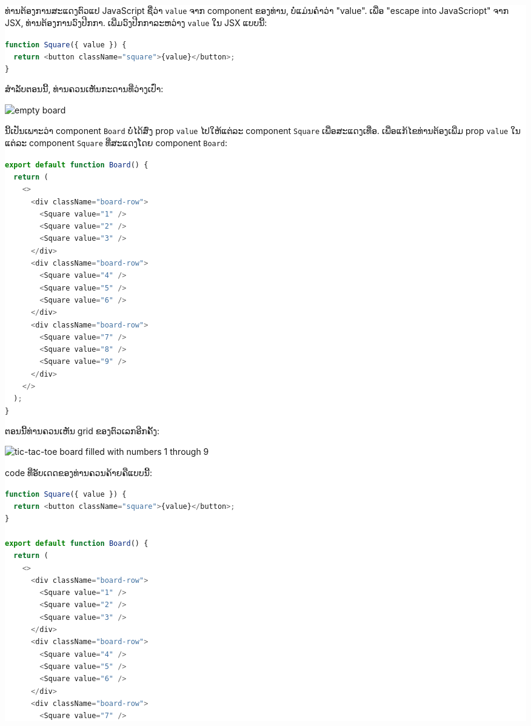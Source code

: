 ທ່ານຕ້ອງການສະແດງຕົວແປ JavaScript ຊື່ວ່າ `value` ຈາກ component ຂອງທ່ານ, ບໍ່ແມ່ນຄຳວ່າ "value". ເພື່ອ "escape into JavaScriopt" ຈາກ JSX, ທ່ານຕ້ອງການວົງປີກກາ. ເພີ່ມວົງປີກກາລະຫວ່າງ `value` ໃນ JSX ແບບນີ້:

```js {2}
function Square({ value }) {
  return <button className="square">{value}</button>;
}
```

ສຳລັບຕອນນີ້, ທ່ານຄວນເຫັນກະດານທີ່ວ່າງເປົ່າ:

![empty board](../images/tutorial/empty-board.png)

ນີ້ເປັນເພາະວ່າ component `Board` ບໍ່ໄດ້ສົ່ງ prop `value` ໄປໃຫ້ແຕ່ລະ component `Square` ເພື່ອສະແດງເທື່ອ. ເພື່ອແກ້ໄຂທ່ານຕ້ອງເພີ່ມ prop `value` ໃນແຕ່ລະ component `Square` ທີ່ສະແດງໂດຍ component `Board`:

```js {5-7,10-12,15-17}
export default function Board() {
  return (
    <>
      <div className="board-row">
        <Square value="1" />
        <Square value="2" />
        <Square value="3" />
      </div>
      <div className="board-row">
        <Square value="4" />
        <Square value="5" />
        <Square value="6" />
      </div>
      <div className="board-row">
        <Square value="7" />
        <Square value="8" />
        <Square value="9" />
      </div>
    </>
  );
}
```

ຕອນນີ້ທ່ານຄວນເຫັນ grid ຂອງຕົວເລກອີກຄັ້ງ:

![tic-tac-toe board filled with numbers 1 through 9](../images/tutorial/number-filled-board.png)

code ທີ່ອັບເດດຂອງທ່ານຄວນຄ້າຍຄືແບບນີ້:

<Sandpack>

```js App.js
function Square({ value }) {
  return <button className="square">{value}</button>;
}

export default function Board() {
  return (
    <>
      <div className="board-row">
        <Square value="1" />
        <Square value="2" />
        <Square value="3" />
      </div>
      <div className="board-row">
        <Square value="4" />
        <Square value="5" />
        <Square value="6" />
      </div>
      <div className="board-row">
        <Square value="7" />
```